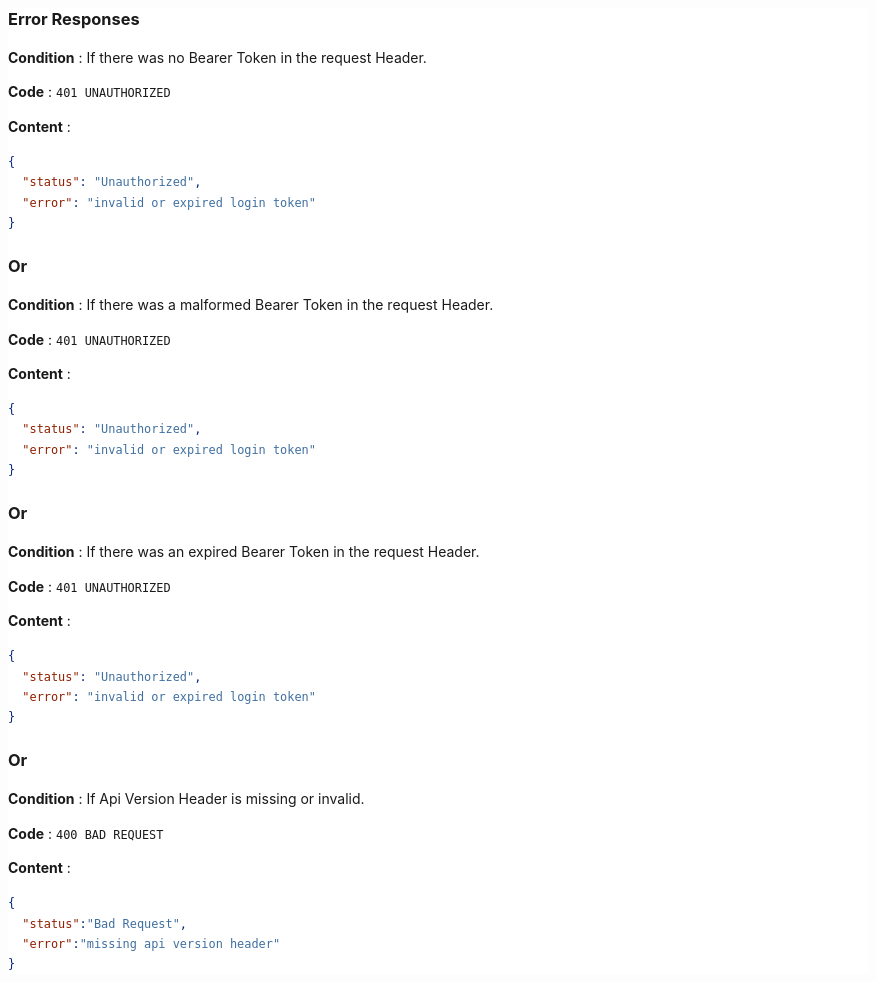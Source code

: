 ### Error Responses

**Condition** : If there was no Bearer Token in the request Header.

**Code** : `401 UNAUTHORIZED`

**Content** :

```json
{
  "status": "Unauthorized",
  "error": "invalid or expired login token"
}
```

### Or

**Condition** : If there was a malformed Bearer Token in the request Header.

**Code** : `401 UNAUTHORIZED`

**Content** :

```json
{
  "status": "Unauthorized",
  "error": "invalid or expired login token"
}
```

### Or

**Condition** : If there was an expired Bearer Token in the request Header.

**Code** : `401 UNAUTHORIZED`

**Content** :

```json
{
  "status": "Unauthorized",
  "error": "invalid or expired login token"
}
```

### Or

**Condition** : If Api Version Header is missing or invalid.

**Code** : `400 BAD REQUEST`

**Content** :

```json
{
  "status":"Bad Request",
  "error":"missing api version header"
}
```
